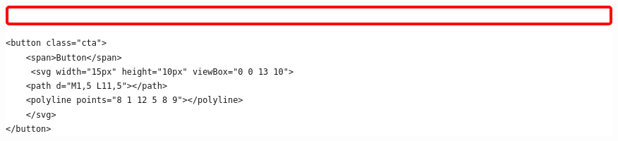 <div>
    <p style="border: 4px solid #ff0000; color: #FFFF; paddding: 12px; border-radius: 5px;">
                                                                                        paragraph
    </p>

    <button class="cta">
        <span>Button</span>
         <svg width="15px" height="10px" viewBox="0 0 13 10">
        <path d="M1,5 L11,5"></path>
        <polyline points="8 1 12 5 8 9"></polyline>
        </svg>
    </button>

</div>

<div style="margin-top: 22px;">
    <style>
.cta {
    position: relative;
    margin: auto;
    padding: 12px 18px;
    transition: all 0.2s ease;
    border: none;
    background: none;
    cursor: pointer;
  }

  .cta:before {
    content: "";
    position: absolute;
    top: 0;
    left: 0;
    display: block;
    border-radius: 50px;
    background: #b1dae7;
    width: 45px;
    height: 45px;
    transition: all 0.3s ease;
  }

  .cta span {
    position: relative;
    font-family: "Ubuntu", sans-serif;
    font-size: 18px;
    font-weight: 700;
    letter-spacing: 0.05em;
    color: #234567;
  }

  .cta svg {
    position: relative;
    top: 0;
    margin-left: 10px;
    fill: none;
    stroke-linecap: round;
    stroke-linejoin: round;
    stroke: #234567;
    stroke-width: 2;
    transform: translateX(-5px);
    transition: all 0.3s ease;
  }
